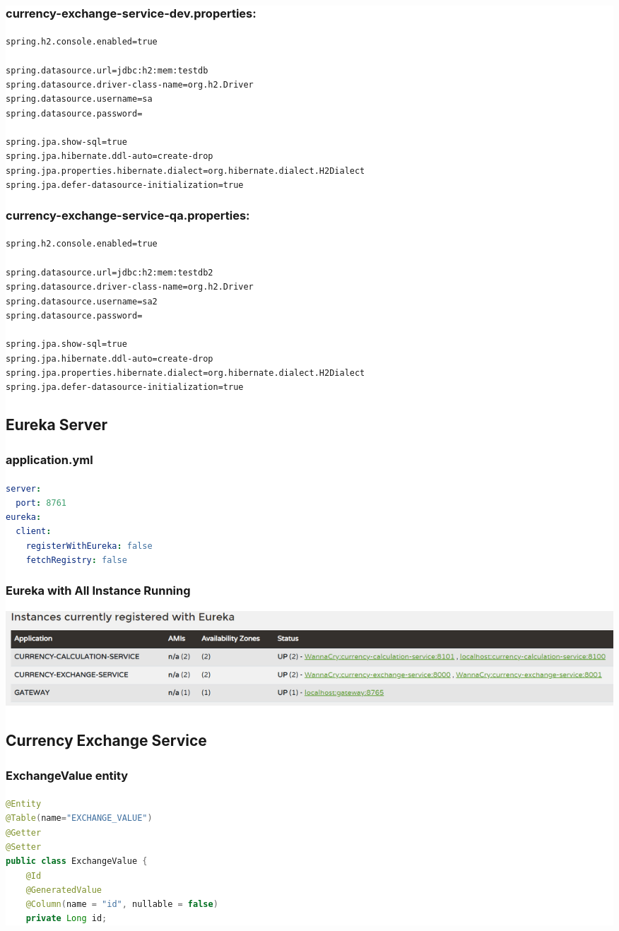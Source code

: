 ### currency-exchange-service-dev.properties:
```properties
spring.h2.console.enabled=true

spring.datasource.url=jdbc:h2:mem:testdb
spring.datasource.driver-class-name=org.h2.Driver
spring.datasource.username=sa
spring.datasource.password=

spring.jpa.show-sql=true
spring.jpa.hibernate.ddl-auto=create-drop
spring.jpa.properties.hibernate.dialect=org.hibernate.dialect.H2Dialect
spring.jpa.defer-datasource-initialization=true
```
### currency-exchange-service-qa.properties:
```properties
spring.h2.console.enabled=true

spring.datasource.url=jdbc:h2:mem:testdb2
spring.datasource.driver-class-name=org.h2.Driver
spring.datasource.username=sa2
spring.datasource.password=

spring.jpa.show-sql=true
spring.jpa.hibernate.ddl-auto=create-drop
spring.jpa.properties.hibernate.dialect=org.hibernate.dialect.H2Dialect
spring.jpa.defer-datasource-initialization=true
```
## Eureka Server
### application.yml
```yaml
server:
  port: 8761
eureka:
  client:
    registerWithEureka: false
    fetchRegistry: false
```
### Eureka with All Instance Running
![eureka](./images/eureka.png)
## Currency Exchange Service
### ExchangeValue entity
```java
@Entity
@Table(name="EXCHANGE_VALUE")
@Getter
@Setter
public class ExchangeValue {
    @Id
    @GeneratedValue
    @Column(name = "id", nullable = false)
    private Long id;
```